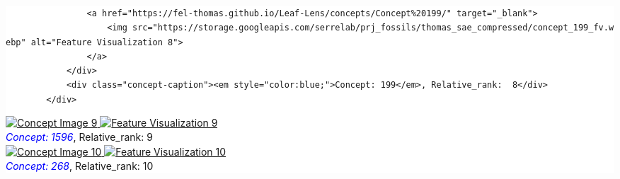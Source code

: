                     <a href="https://fel-thomas.github.io/Leaf-Lens/concepts/Concept%20199/" target="_blank">
                        <img src="https://storage.googleapis.com/serrelab/prj_fossils/thomas_sae_compressed/concept_199_fv.webp" alt="Feature Visualization 8">
                    </a>
                </div>
                <div class="concept-caption"><em style="color:blue;">Concept: 199</em>, Relative_rank:  8</div>
            </div>
<div class="concept-card">
                <div class="concept-images">
                    <a href="https://fel-thomas.github.io/Leaf-Lens/concepts/Concept%201596/" target="_blank">
                        <img src="https://storage.googleapis.com/serrelab/prj_fossils/unidentified_fossils_concepts1/fossil_FLFO_010756A/concept_9_1596.png" alt="Concept Image 9">
                    </a>
                    <a href="https://fel-thomas.github.io/Leaf-Lens/concepts/Concept%201596/" target="_blank">
                        <img src="https://storage.googleapis.com/serrelab/prj_fossils/thomas_sae_compressed/concept_1596_fv.webp" alt="Feature Visualization 9">
                    </a>
                </div>
                <div class="concept-caption"><em style="color:blue;">Concept: 1596</em>, Relative_rank:  9</div>
            </div>
<div class="concept-card">
                <div class="concept-images">
                    <a href="https://fel-thomas.github.io/Leaf-Lens/concepts/Concept%20268/" target="_blank">
                        <img src="https://storage.googleapis.com/serrelab/prj_fossils/unidentified_fossils_concepts1/fossil_FLFO_010756A/concept_10_268.png" alt="Concept Image 10">
                    </a>
                    <a href="https://fel-thomas.github.io/Leaf-Lens/concepts/Concept%20268/" target="_blank">
                        <img src="https://storage.googleapis.com/serrelab/prj_fossils/thomas_sae_compressed/concept_268_fv.webp" alt="Feature Visualization 10">
                    </a>
                </div>
                <div class="concept-caption"><em style="color:blue;">Concept: 268</em>, Relative_rank:  10</div>
            </div>
        </div>
    </div>
</body>
</html>
